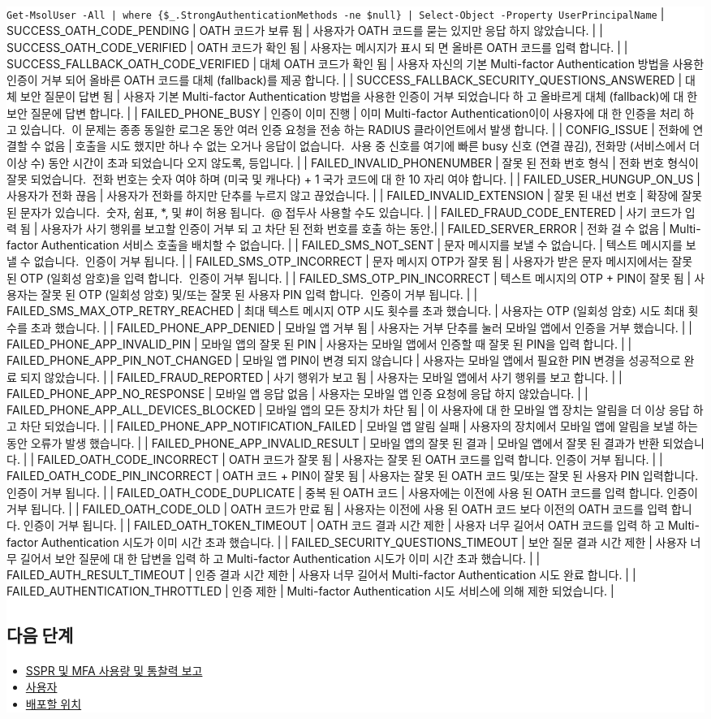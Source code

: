 ```Get-MsolUser -All | where {$_.StrongAuthenticationMethods -ne $null} | Select-Object -Property UserPrincipalName```
| SUCCESS_OATH_CODE_PENDING | OATH 코드가 보류 됨 | 사용자가 OATH 코드를 묻는 있지만 응답 하지 않았습니다. |
| SUCCESS_OATH_CODE_VERIFIED | OATH 코드가 확인 됨 | 사용자는 메시지가 표시 되 면 올바른 OATH 코드를 입력 합니다. |
| SUCCESS_FALLBACK_OATH_CODE_VERIFIED | 대체 OATH 코드가 확인 됨 | 사용자 자신의 기본 Multi-factor Authentication 방법을 사용한 인증이 거부 되어 올바른 OATH 코드를 대체 (fallback)를 제공 합니다. |
| SUCCESS_FALLBACK_SECURITY_QUESTIONS_ANSWERED | 대체 보안 질문이 답변 됨 | 사용자 기본 Multi-factor Authentication 방법을 사용한 인증이 거부 되었습니다 하 고 올바르게 대체 (fallback)에 대 한 보안 질문에 답변 합니다. |
| FAILED_PHONE_BUSY | 인증이 이미 진행 | 이미 Multi-factor Authentication이이 사용자에 대 한 인증을 처리 하 고 있습니다.  이 문제는 종종 동일한 로그온 동안 여러 인증 요청을 전송 하는 RADIUS 클라이언트에서 발생 합니다. |
| CONFIG_ISSUE | 전화에 연결할 수 없음 | 호출을 시도 했지만 하나 수 없는 오거나 응답이 없습니다.  사용 중 신호를 여기에 빠른 busy 신호 (연결 끊김), 전화망 (서비스에서 더 이상 수) 동안 시간이 초과 되었습니다 오지 않도록, 등입니다. |
| FAILED_INVALID_PHONENUMBER | 잘못 된 전화 번호 형식 | 전화 번호 형식이 잘못 되었습니다.  전화 번호는 숫자 여야 하며 (미국 및 캐나다) + 1 국가 코드에 대 한 10 자리 여야 합니다. |
| FAILED_USER_HUNGUP_ON_US | 사용자가 전화 끊음 | 사용자가 전화를 하지만 단추를 누르지 않고 끊었습니다. |
| FAILED_INVALID_EXTENSION | 잘못 된 내선 번호 | 확장에 잘못 된 문자가 있습니다.  숫자, 쉼표, *, 및 #이 허용 됩니다.  @ 접두사 사용할 수도 있습니다. |
| FAILED_FRAUD_CODE_ENTERED | 사기 코드가 입력 됨 | 사용자가 사기 행위를 보고할 인증이 거부 되 고 차단 된 전화 번호를 호출 하는 동안.| 
| FAILED_SERVER_ERROR | 전화 걸 수 없음 | Multi-factor Authentication 서비스 호출을 배치할 수 없습니다. |
| FAILED_SMS_NOT_SENT | 문자 메시지를 보낼 수 없습니다. | 텍스트 메시지를 보낼 수 없습니다.  인증이 거부 됩니다. |
| FAILED_SMS_OTP_INCORRECT | 문자 메시지 OTP가 잘못 됨 | 사용자가 받은 문자 메시지에서는 잘못 된 OTP (일회성 암호)을 입력 합니다.  인증이 거부 됩니다. |
| FAILED_SMS_OTP_PIN_INCORRECT | 텍스트 메시지의 OTP + PIN이 잘못 됨 | 사용자는 잘못 된 OTP (일회성 암호) 및/또는 잘못 된 사용자 PIN 입력 합니다.  인증이 거부 됩니다. |
| FAILED_SMS_MAX_OTP_RETRY_REACHED | 최대 텍스트 메시지 OTP 시도 횟수를 초과 했습니다. | 사용자는 OTP (일회성 암호) 시도 최대 횟수를 초과 했습니다. |
| FAILED_PHONE_APP_DENIED | 모바일 앱 거부 됨 | 사용자는 거부 단추를 눌러 모바일 앱에서 인증을 거부 했습니다. |
| FAILED_PHONE_APP_INVALID_PIN | 모바일 앱의 잘못 된 PIN | 사용자는 모바일 앱에서 인증할 때 잘못 된 PIN을 입력 합니다. |
| FAILED_PHONE_APP_PIN_NOT_CHANGED | 모바일 앱 PIN이 변경 되지 않습니다 | 사용자는 모바일 앱에서 필요한 PIN 변경을 성공적으로 완료 되지 않았습니다. |
| FAILED_FRAUD_REPORTED | 사기 행위가 보고 됨 | 사용자는 모바일 앱에서 사기 행위를 보고 합니다. |
| FAILED_PHONE_APP_NO_RESPONSE | 모바일 앱 응답 없음 | 사용자는 모바일 앱 인증 요청에 응답 하지 않았습니다. |
| FAILED_PHONE_APP_ALL_DEVICES_BLOCKED | 모바일 앱의 모든 장치가 차단 됨 | 이 사용자에 대 한 모바일 앱 장치는 알림을 더 이상 응답 하 고 차단 되었습니다. |
| FAILED_PHONE_APP_NOTIFICATION_FAILED | 모바일 앱 알림 실패 | 사용자의 장치에서 모바일 앱에 알림을 보낼 하는 동안 오류가 발생 했습니다. |
| FAILED_PHONE_APP_INVALID_RESULT | 모바일 앱의 잘못 된 결과 | 모바일 앱에서 잘못 된 결과가 반환 되었습니다. |
| FAILED_OATH_CODE_INCORRECT | OATH 코드가 잘못 됨 | 사용자는 잘못 된 OATH 코드를 입력 합니다.  인증이 거부 됩니다. |
| FAILED_OATH_CODE_PIN_INCORRECT | OATH 코드 + PIN이 잘못 됨 | 사용자는 잘못 된 OATH 코드 및/또는 잘못 된 사용자 PIN 입력합니다.  인증이 거부 됩니다. |
| FAILED_OATH_CODE_DUPLICATE | 중복 된 OATH 코드 | 사용자에는 이전에 사용 된 OATH 코드를 입력 합니다.  인증이 거부 됩니다. |
| FAILED_OATH_CODE_OLD | OATH 코드가 만료 됨 | 사용자는 이전에 사용 된 OATH 코드 보다 이전의 OATH 코드를 입력 합니다.  인증이 거부 됩니다. |
| FAILED_OATH_TOKEN_TIMEOUT | OATH 코드 결과 시간 제한 | 사용자 너무 길어서 OATH 코드를 입력 하 고 Multi-factor Authentication 시도가 이미 시간 초과 했습니다. |
| FAILED_SECURITY_QUESTIONS_TIMEOUT | 보안 질문 결과 시간 제한 | 사용자 너무 길어서 보안 질문에 대 한 답변을 입력 하 고 Multi-factor Authentication 시도가 이미 시간 초과 했습니다. |
| FAILED_AUTH_RESULT_TIMEOUT | 인증 결과 시간 제한 | 사용자 너무 길어서 Multi-factor Authentication 시도 완료 합니다. |
| FAILED_AUTHENTICATION_THROTTLED | 인증 제한 | Multi-factor Authentication 시도 서비스에 의해 제한 되었습니다. |

## <a name="next-steps"></a>다음 단계

* [SSPR 및 MFA 사용량 및 통찰력 보고](howto-authentication-methods-usage-insights.md)
* [사용자](../user-help/multi-factor-authentication-end-user.md)
* [배포할 위치](concept-mfa-whichversion.md)
